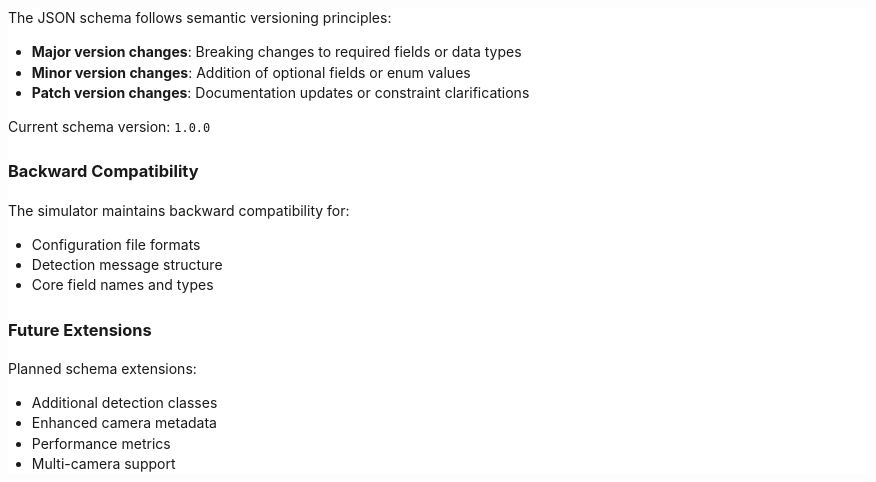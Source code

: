 The JSON schema follows semantic versioning principles:

- **Major version changes**: Breaking changes to required fields or data types
- **Minor version changes**: Addition of optional fields or enum values
- **Patch version changes**: Documentation updates or constraint clarifications

Current schema version: `1.0.0`

### Backward Compatibility

The simulator maintains backward compatibility for:
- Configuration file formats
- Detection message structure
- Core field names and types

### Future Extensions

Planned schema extensions:
- Additional detection classes
- Enhanced camera metadata
- Performance metrics
- Multi-camera support